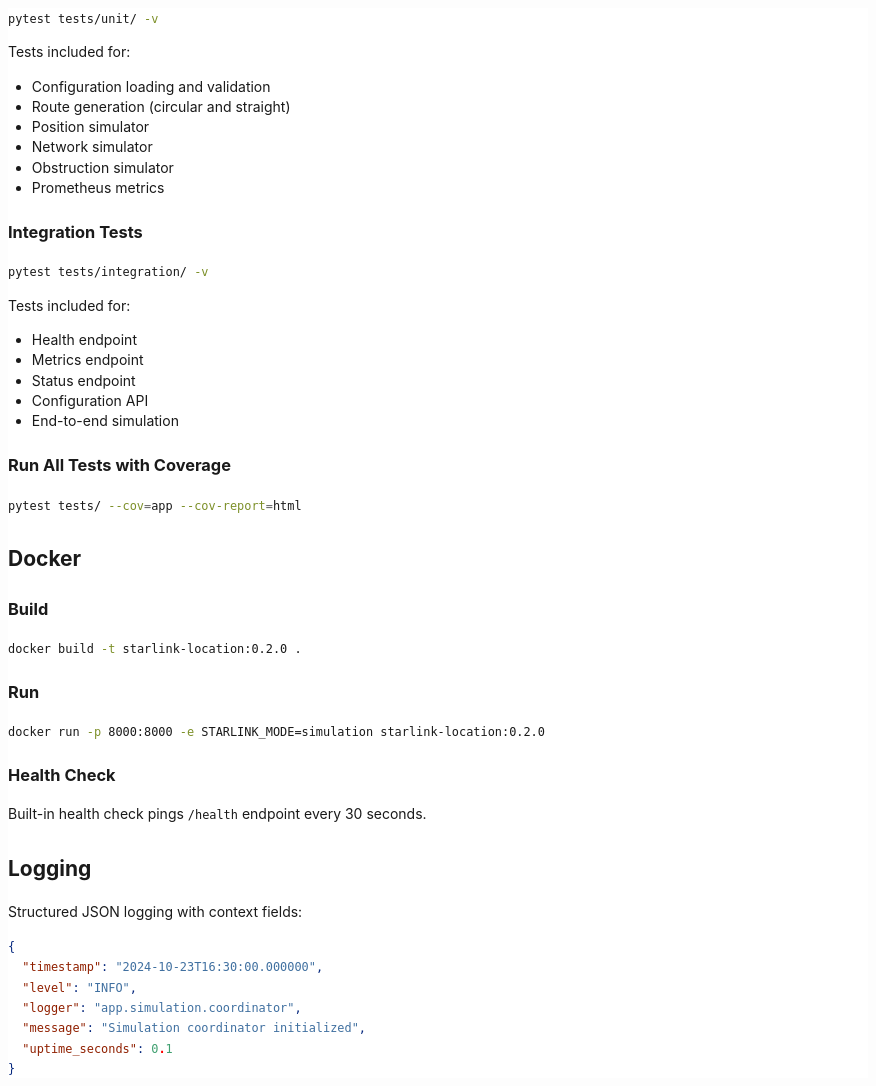 ```bash
pytest tests/unit/ -v
```

Tests included for:
- Configuration loading and validation
- Route generation (circular and straight)
- Position simulator
- Network simulator
- Obstruction simulator
- Prometheus metrics

### Integration Tests

```bash
pytest tests/integration/ -v
```

Tests included for:
- Health endpoint
- Metrics endpoint
- Status endpoint
- Configuration API
- End-to-end simulation

### Run All Tests with Coverage

```bash
pytest tests/ --cov=app --cov-report=html
```

## Docker

### Build

```bash
docker build -t starlink-location:0.2.0 .
```

### Run

```bash
docker run -p 8000:8000 -e STARLINK_MODE=simulation starlink-location:0.2.0
```

### Health Check

Built-in health check pings `/health` endpoint every 30 seconds.

## Logging

Structured JSON logging with context fields:

```json
{
  "timestamp": "2024-10-23T16:30:00.000000",
  "level": "INFO",
  "logger": "app.simulation.coordinator",
  "message": "Simulation coordinator initialized",
  "uptime_seconds": 0.1
}
```
